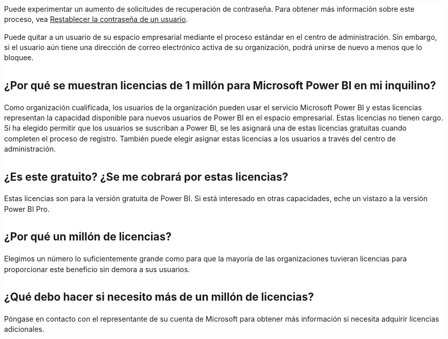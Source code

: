 Puede experimentar un aumento de solicitudes de recuperación de contraseña. Para obtener más información sobre este proceso, vea [Restablecer la contraseña de un usuario](../add-users/reset-passwords.md).
  
Puede quitar a un usuario de su espacio empresarial mediante el proceso estándar en el centro de administración. Sin embargo, si el usuario aún tiene una dirección de correo electrónico activa de su organización, podrá unirse de nuevo a menos que lo bloquee.
  
## <a name="why-did-1-million-licenses-for-microsoft-power-bi-show-up-in-my-tenant"></a>¿Por qué se muestran licencias de 1 millón para Microsoft Power BI en mi inquilino?

Como organización cualificada, los usuarios de la organización pueden usar el servicio Microsoft Power BI y estas licencias representan la capacidad disponible para nuevos usuarios de Power BI en el espacio empresarial. Estas licencias no tienen cargo. Si ha elegido permitir que los usuarios se suscriban a Power BI, se les asignará una de estas licencias gratuitas cuando completen el proceso de registro. También puede elegir asignar estas licencias a los usuarios a través del centro de administración.
  
## <a name="is-this-free-will-i-be-charged-for-these-licenses"></a>¿Es este gratuito? ¿Se me cobrará por estas licencias?

Estas licencias son para la versión gratuita de Power BI. Si está interesado en otras capacidades, eche un vistazo a la versión Power BI Pro.
  
## <a name="why-1-million-licenses"></a>¿Por qué un millón de licencias?

Elegimos un número lo suficientemente grande como para que la mayoría de las organizaciones tuvieran licencias para proporcionar este beneficio sin demora a sus usuarios.
  
## <a name="what-if-i-need-more-than-1-million-licenses"></a>¿Qué debo hacer si necesito más de un millón de licencias?

Póngase en contacto con el representante de su cuenta de Microsoft para obtener más información si necesita adquirir licencias adicionales.
